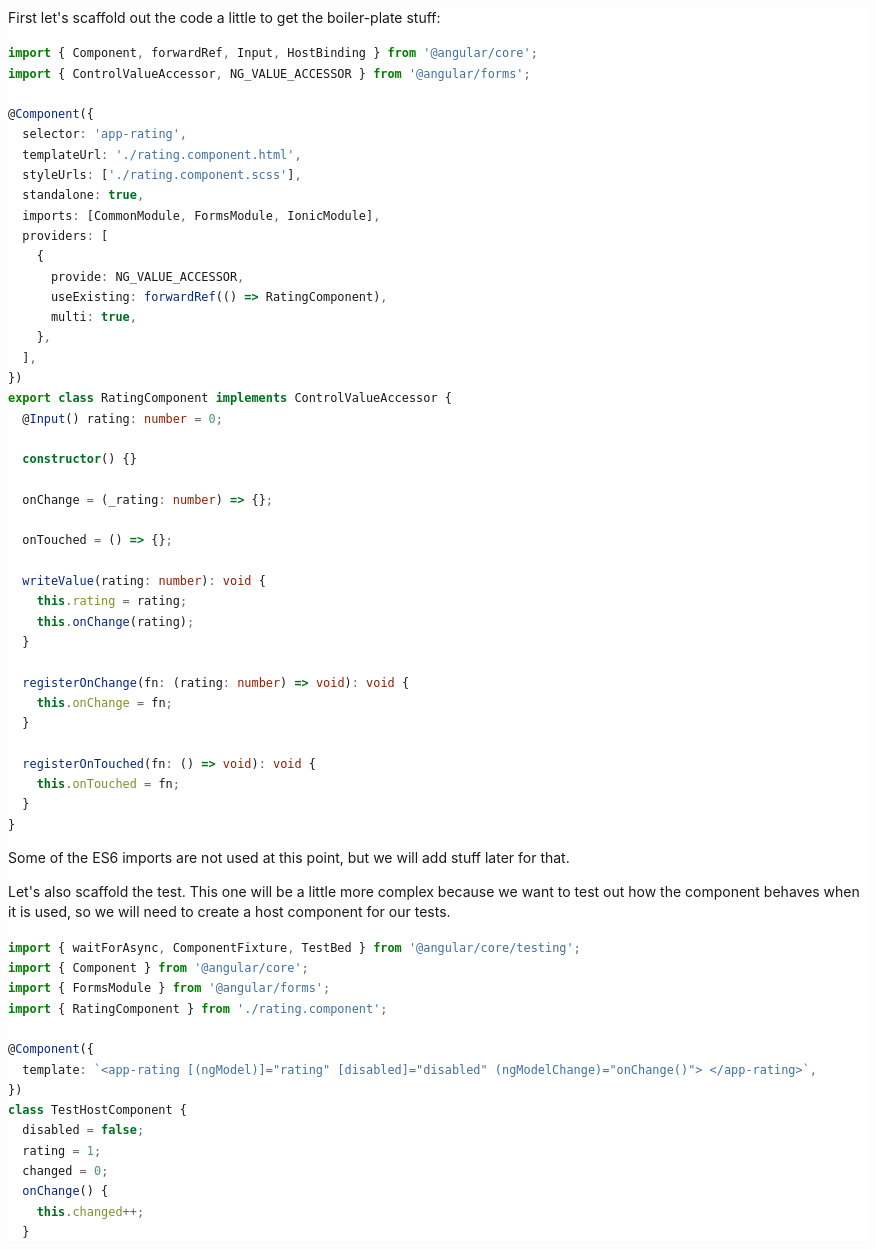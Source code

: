 First let's scaffold out the code a little to get the boiler-plate stuff:

```typescript
import { Component, forwardRef, Input, HostBinding } from '@angular/core';
import { ControlValueAccessor, NG_VALUE_ACCESSOR } from '@angular/forms';

@Component({
  selector: 'app-rating',
  templateUrl: './rating.component.html',
  styleUrls: ['./rating.component.scss'],
  standalone: true,
  imports: [CommonModule, FormsModule, IonicModule],
  providers: [
    {
      provide: NG_VALUE_ACCESSOR,
      useExisting: forwardRef(() => RatingComponent),
      multi: true,
    },
  ],
})
export class RatingComponent implements ControlValueAccessor {
  @Input() rating: number = 0;

  constructor() {}

  onChange = (_rating: number) => {};

  onTouched = () => {};

  writeValue(rating: number): void {
    this.rating = rating;
    this.onChange(rating);
  }

  registerOnChange(fn: (rating: number) => void): void {
    this.onChange = fn;
  }

  registerOnTouched(fn: () => void): void {
    this.onTouched = fn;
  }
}
```

Some of the ES6 imports are not used at this point, but we will add stuff later for that.

Let's also scaffold the test. This one will be a little more complex because we want to test out how the component behaves when it is used, so we will need to create a host component for our tests.

```typescript
import { waitForAsync, ComponentFixture, TestBed } from '@angular/core/testing';
import { Component } from '@angular/core';
import { FormsModule } from '@angular/forms';
import { RatingComponent } from './rating.component';

@Component({
  template: `<app-rating [(ngModel)]="rating" [disabled]="disabled" (ngModelChange)="onChange()"> </app-rating>`,
})
class TestHostComponent {
  disabled = false;
  rating = 1;
  changed = 0;
  onChange() {
    this.changed++;
  }
```